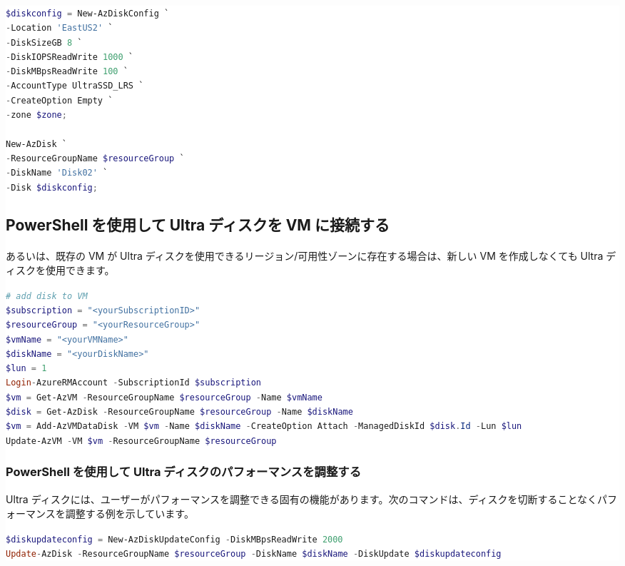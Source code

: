 ```powershell
$diskconfig = New-AzDiskConfig `
-Location 'EastUS2' `
-DiskSizeGB 8 `
-DiskIOPSReadWrite 1000 `
-DiskMBpsReadWrite 100 `
-AccountType UltraSSD_LRS `
-CreateOption Empty `
-zone $zone;

New-AzDisk `
-ResourceGroupName $resourceGroup `
-DiskName 'Disk02' `
-Disk $diskconfig;
```

## <a name="attach-an-ultra-disk-to-a-vm-using-powershell"></a>PowerShell を使用して Ultra ディスクを VM に接続する

あるいは、既存の VM が Ultra ディスクを使用できるリージョン/可用性ゾーンに存在する場合は、新しい VM を作成しなくても Ultra ディスクを使用できます。

```powershell
# add disk to VM
$subscription = "<yourSubscriptionID>"
$resourceGroup = "<yourResourceGroup>"
$vmName = "<yourVMName>"
$diskName = "<yourDiskName>"
$lun = 1
Login-AzureRMAccount -SubscriptionId $subscription
$vm = Get-AzVM -ResourceGroupName $resourceGroup -Name $vmName
$disk = Get-AzDisk -ResourceGroupName $resourceGroup -Name $diskName
$vm = Add-AzVMDataDisk -VM $vm -Name $diskName -CreateOption Attach -ManagedDiskId $disk.Id -Lun $lun
Update-AzVM -VM $vm -ResourceGroupName $resourceGroup
```

### <a name="adjust-the-performance-of-an-ultra-disk-using-powershell"></a>PowerShell を使用して Ultra ディスクのパフォーマンスを調整する

Ultra ディスクには、ユーザーがパフォーマンスを調整できる固有の機能があります。次のコマンドは、ディスクを切断することなくパフォーマンスを調整する例を示しています。

```powershell
$diskupdateconfig = New-AzDiskUpdateConfig -DiskMBpsReadWrite 2000
Update-AzDisk -ResourceGroupName $resourceGroup -DiskName $diskName -DiskUpdate $diskupdateconfig
```
